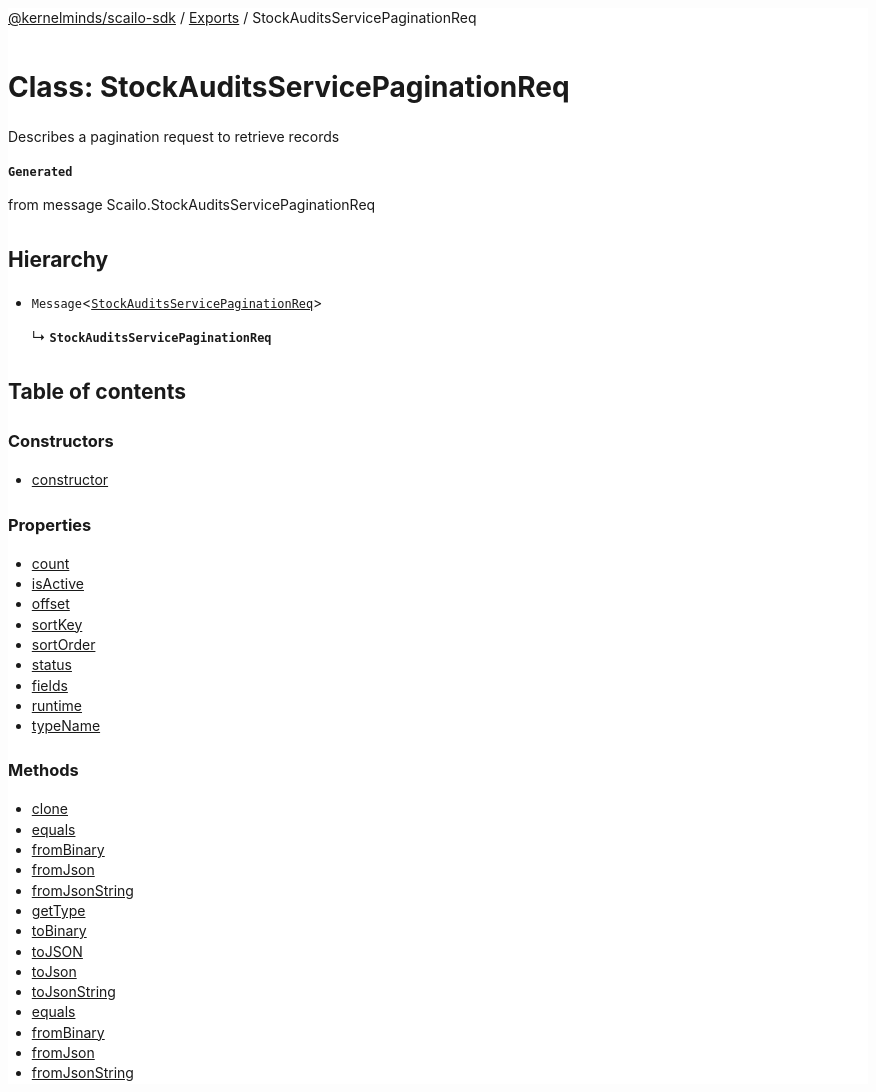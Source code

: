 [@kernelminds/scailo-sdk](../README.md) / [Exports](../modules.md) / StockAuditsServicePaginationReq

# Class: StockAuditsServicePaginationReq

Describes a pagination request to retrieve records

**`Generated`**

from message Scailo.StockAuditsServicePaginationReq

## Hierarchy

- `Message`\<[`StockAuditsServicePaginationReq`](StockAuditsServicePaginationReq.md)\>

  ↳ **`StockAuditsServicePaginationReq`**

## Table of contents

### Constructors

- [constructor](StockAuditsServicePaginationReq.md#constructor)

### Properties

- [count](StockAuditsServicePaginationReq.md#count)
- [isActive](StockAuditsServicePaginationReq.md#isactive)
- [offset](StockAuditsServicePaginationReq.md#offset)
- [sortKey](StockAuditsServicePaginationReq.md#sortkey)
- [sortOrder](StockAuditsServicePaginationReq.md#sortorder)
- [status](StockAuditsServicePaginationReq.md#status)
- [fields](StockAuditsServicePaginationReq.md#fields)
- [runtime](StockAuditsServicePaginationReq.md#runtime)
- [typeName](StockAuditsServicePaginationReq.md#typename)

### Methods

- [clone](StockAuditsServicePaginationReq.md#clone)
- [equals](StockAuditsServicePaginationReq.md#equals)
- [fromBinary](StockAuditsServicePaginationReq.md#frombinary)
- [fromJson](StockAuditsServicePaginationReq.md#fromjson)
- [fromJsonString](StockAuditsServicePaginationReq.md#fromjsonstring)
- [getType](StockAuditsServicePaginationReq.md#gettype)
- [toBinary](StockAuditsServicePaginationReq.md#tobinary)
- [toJSON](StockAuditsServicePaginationReq.md#tojson)
- [toJson](StockAuditsServicePaginationReq.md#tojson-1)
- [toJsonString](StockAuditsServicePaginationReq.md#tojsonstring)
- [equals](StockAuditsServicePaginationReq.md#equals-1)
- [fromBinary](StockAuditsServicePaginationReq.md#frombinary-1)
- [fromJson](StockAuditsServicePaginationReq.md#fromjson-1)
- [fromJsonString](StockAuditsServicePaginationReq.md#fromjsonstring-1)
